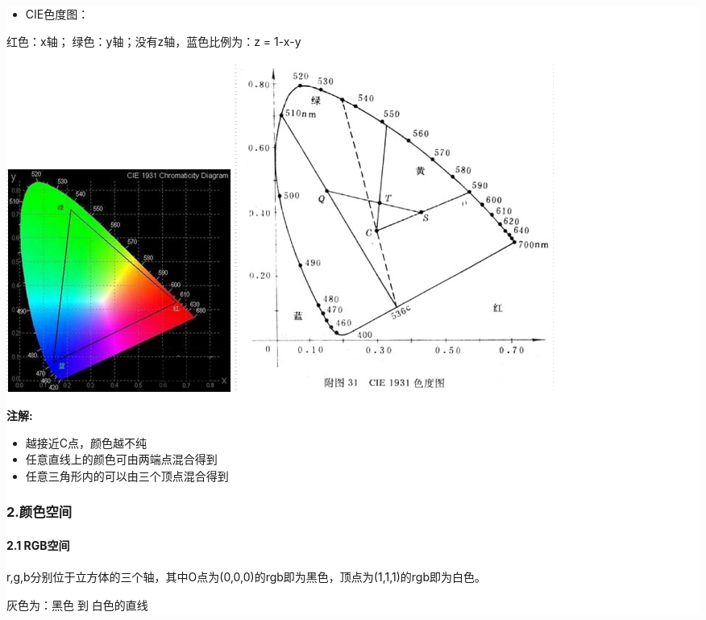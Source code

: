 - CIE色度图：

红色：x轴； 绿色：y轴；没有z轴，蓝色比例为：z = 1-x-y

![](./pics/CIE1.png)
![](./pics/CIE2.png)

**注解:**
- 越接近C点，颜色越不纯
- 任意直线上的颜色可由两端点混合得到
- 任意三角形内的可以由三个顶点混合得到

### 2.颜色空间
#### 2.1 RGB空间
r,g,b分别位于立方体的三个轴，其中O点为(0,0,0)的rgb即为黑色，顶点为(1,1,1)的rgb即为白色。

灰色为：黑色 到 白色的直线
